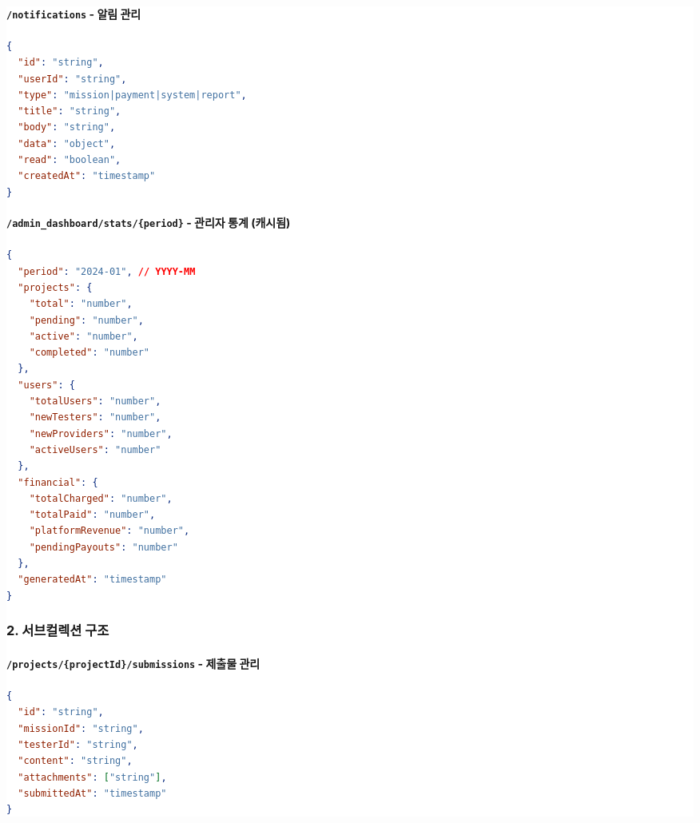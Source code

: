 #### `/notifications` - 알림 관리
```json
{
  "id": "string",
  "userId": "string",
  "type": "mission|payment|system|report",
  "title": "string",
  "body": "string",
  "data": "object",
  "read": "boolean",
  "createdAt": "timestamp"
}
```

#### `/admin_dashboard/stats/{period}` - 관리자 통계 (캐시됨)
```json
{
  "period": "2024-01", // YYYY-MM
  "projects": {
    "total": "number",
    "pending": "number",
    "active": "number",
    "completed": "number"
  },
  "users": {
    "totalUsers": "number",
    "newTesters": "number",
    "newProviders": "number",
    "activeUsers": "number"
  },
  "financial": {
    "totalCharged": "number",
    "totalPaid": "number",
    "platformRevenue": "number",
    "pendingPayouts": "number"
  },
  "generatedAt": "timestamp"
}
```

### 2. 서브컬렉션 구조

#### `/projects/{projectId}/submissions` - 제출물 관리
```json
{
  "id": "string",
  "missionId": "string",
  "testerId": "string",
  "content": "string",
  "attachments": ["string"],
  "submittedAt": "timestamp"
}
```
